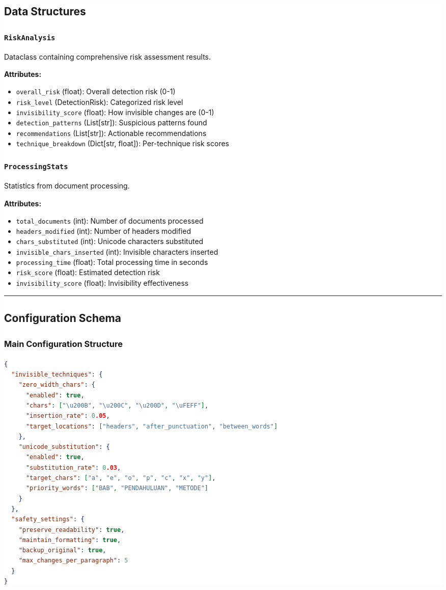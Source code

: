 
## Data Structures

### `RiskAnalysis`
Dataclass containing comprehensive risk assessment results.

**Attributes:**
- `overall_risk` (float): Overall detection risk (0-1)
- `risk_level` (DetectionRisk): Categorized risk level
- `invisibility_score` (float): How invisible changes are (0-1)
- `detection_patterns` (List[str]): Suspicious patterns found
- `recommendations` (List[str]): Actionable recommendations
- `technique_breakdown` (Dict[str, float]): Per-technique risk scores

### `ProcessingStats`
Statistics from document processing.

**Attributes:**
- `total_documents` (int): Number of documents processed
- `headers_modified` (int): Number of headers modified
- `chars_substituted` (int): Unicode characters substituted
- `invisible_chars_inserted` (int): Invisible characters inserted
- `processing_time` (float): Total processing time in seconds
- `risk_score` (float): Estimated detection risk
- `invisibility_score` (float): Invisibility effectiveness

---

## Configuration Schema

### Main Configuration Structure
```json
{
  "invisible_techniques": {
    "zero_width_chars": {
      "enabled": true,
      "chars": ["\u200B", "\u200C", "\u200D", "\uFEFF"],
      "insertion_rate": 0.05,
      "target_locations": ["headers", "after_punctuation", "between_words"]
    },
    "unicode_substitution": {
      "enabled": true,
      "substitution_rate": 0.03,
      "target_chars": ["a", "e", "o", "p", "c", "x", "y"],
      "priority_words": ["BAB", "PENDAHULUAN", "METODE"]
    }
  },
  "safety_settings": {
    "preserve_readability": true,
    "maintain_formatting": true,
    "backup_original": true,
    "max_changes_per_paragraph": 5
  }
}
```
